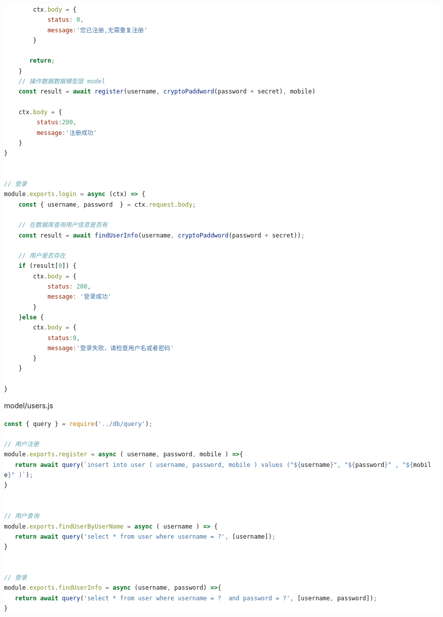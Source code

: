 ```javascript
        ctx.body = {
            status: 0,
            message:'您已注册,无需重复注册'
        }

       return;
    }
    // 操作数据数据模型层 model
    const result = await register(username, cryptoPaddword(password + secret), mobile)

    ctx.body = {
         status:200,
         message:'注册成功'
    }
}


// 登录
module.exports.login = async (ctx) => {
    const { username, password  } = ctx.request.body;

    // 在数据库查询用户信息是否有
    const result = await findUserInfo(username, cryptoPaddword(password + secret));

    // 用户是否存在
    if (result[0]) {
        ctx.body = {
            status: 200,
            message: '登录成功'
        }
    }else {
        ctx.body = {
            status:0,
            message:'登录失败，请检查用户名或者密码'
        }
    }

}
```



model/users.js

```javascript
const { query } = require('../db/query'); 

// 用户注册
module.exports.register = async ( username, password, mobile ) =>{
   return await query(`insert into user ( username, password, mobile ) values ("${username}", "${password}" , "${mobile}" )`);
}       


// 用户查询
module.exports.findUserByUserName = async ( username ) => {
   return await query('select * from user where username = ?', [username]);
}


// 登录
module.exports.findUserInfo = async (username, password) =>{
   return await query('select * from user where username = ?  and password = ?', [username, password]);
}  
```